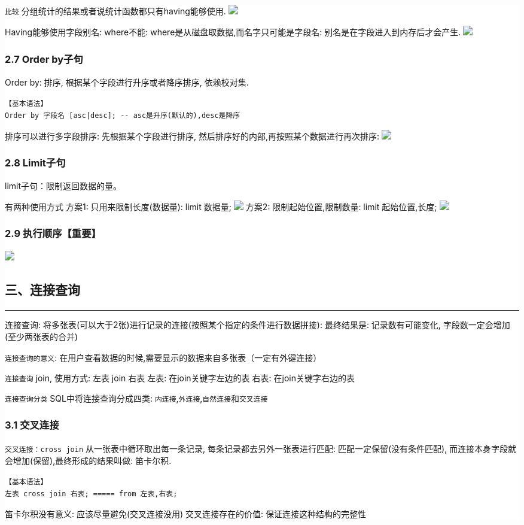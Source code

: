`比较` 
分组统计的结果或者说统计函数都只有having能够使用.
![](https://i.loli.net/2017/08/27/59a235b1adb8e.png)

Having能够使用字段别名: where不能: where是从磁盘取数据,而名字只可能是字段名: 别名是在字段进入到内存后才会产生.
![](https://i.loli.net/2017/08/27/59a235b1aee6d.png)

### 2.7 Order by子句

Order by: 排序, 根据某个字段进行升序或者降序排序, 依赖校对集.
```
【基本语法】
Order by 字段名 [asc|desc]; -- asc是升序(默认的),desc是降序
```

排序可以进行多字段排序: 先根据某个字段进行排序, 然后排序好的内部,再按照某个数据进行再次排序: 
![](https://i.loli.net/2017/08/27/59a23643148a5.png)


### 2.8 Limit子句
limit子句：限制返回数据的量。

有两种使用方式 
方案1: 只用来限制长度(数据量): limit 数据量;
![](https://i.loli.net/2017/08/27/59a23722a893b.png)
方案2: 限制起始位置,限制数量: limit 起始位置,长度;
![](https://i.loli.net/2017/08/27/59a23722bcedf.png)

### 2.9 执行顺序【重要】
![](https://i.loli.net/2017/08/27/59a2416c37929.png)

## 三、连接查询

---

连接查询: 将多张表(可以大于2张)进行记录的连接(按照某个指定的条件进行数据拼接): 最终结果是: 记录数有可能变化, 字段数一定会增加(至少两张表的合并) 

`连接查询的意义`: 在用户查看数据的时候,需要显示的数据来自多张表（一定有外键连接）

`连接查询` 
join, 使用方式: 左表 join 右表
左表: 在join关键字左边的表
右表: 在join关键字右边的表

`连接查询分类` 
SQL中将连接查询分成四类: `内连接`,`外连接`,`自然连接`和`交叉连接`

### 3.1 交叉连接
`交叉连接：cross join`
从一张表中循环取出每一条记录, 每条记录都去另外一张表进行匹配: 匹配一定保留(没有条件匹配), 而连接本身字段就会增加(保留),最终形成的结果叫做: 笛卡尔积.
```
【基本语法】
左表 cross join 右表; ===== from 左表,右表;
```
笛卡尔积没有意义: 应该尽量避免(交叉连接没用) 
交叉连接存在的价值: 保证连接这种结构的完整性 
